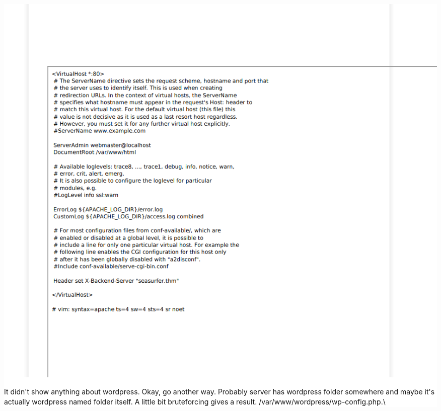 ![Changed /etc/passwd to /etc/apache2/sites-enabled/000-default.conf](<../../.gitbook/assets/image (8).png>)

It didn't show anything about wordpress. Okay, go another way. Probably server has wordpress folder somewhere and maybe it's actually wordpress named folder itself. A little bit bruteforcing gives a result. /var/www/wordpress/wp-config.php.\

